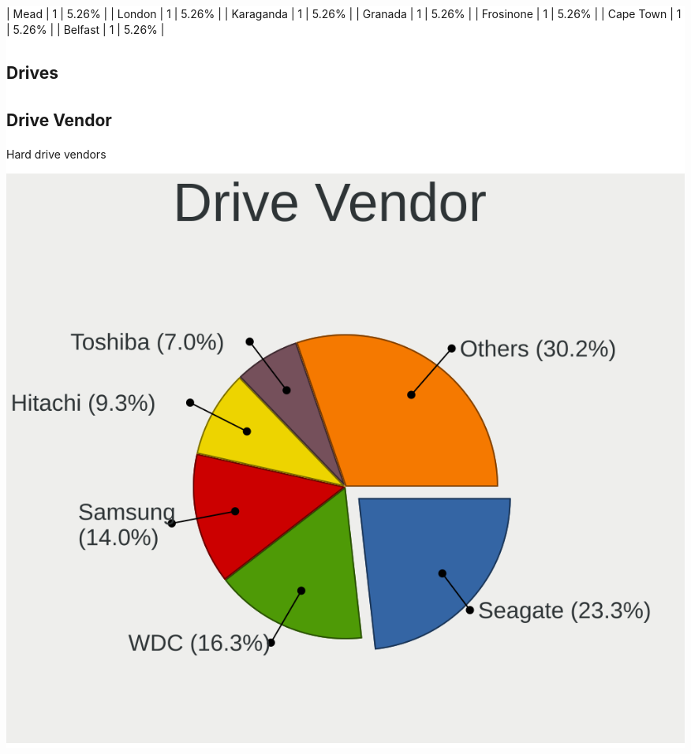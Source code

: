 | Mead              | 1        | 5.26%   |
| London            | 1        | 5.26%   |
| Karaganda         | 1        | 5.26%   |
| Granada           | 1        | 5.26%   |
| Frosinone         | 1        | 5.26%   |
| Cape Town         | 1        | 5.26%   |
| Belfast           | 1        | 5.26%   |

Drives
------

Drive Vendor
------------

Hard drive vendors

![Drive Vendor](./images/pie_chart/drive_vendor.svg)
